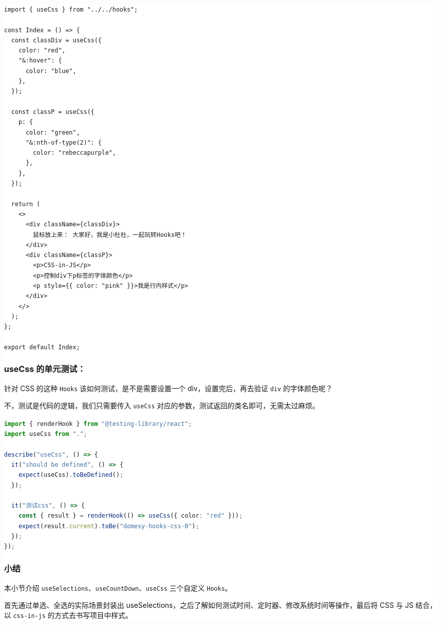 ```tsx
import { useCss } from "../../hooks";

const Index = () => {
  const classDiv = useCss({
    color: "red",
    "&:hover": {
      color: "blue",
    },
  });

  const classP = useCss({
    p: {
      color: "green",
      "&:nth-of-type(2)": {
        color: "rebeccapurple",
      },
    },
  });

  return (
    <>
      <div className={classDiv}>
        鼠标放上来： 大家好，我是小杜杜，一起玩转Hooks吧！
      </div>
      <div className={classP}>
        <p>CSS-in-JS</p>
        <p>控制div下p标签的字体颜色</p>
        <p style={{ color: "pink" }}>我是行内样式</p>
      </div>
    </>
  );
};

export default Index;
```

### useCss 的单元测试：

针对 CSS 的这种 `Hooks` 该如何测试，是不是需要设置一个 div，设置完后，再去验证 `div` 的字体颜色呢？

不，测试是代码的逻辑，我们只需要传入 `useCss` 对应的参数，测试返回的类名即可，无需太过麻烦。

```ts
import { renderHook } from "@testing-library/react";
import useCss from ".";

describe("useCss", () => {
  it("should be defined", () => {
    expect(useCss).toBeDefined();
  });

  it("测试css", () => {
    const { result } = renderHook(() => useCss({ color: "red" }));
    expect(result.current).toBe("domesy-hooks-css-0");
  });
});
```

### 小结

本小节介绍 `useSelections`、`useCountDown`、`useCss` 三个自定义 `Hooks`。

首先通过单选、全选的实际场景封装出 useSelections，之后了解如何测试时间、定时器、修改系统时间等操作，最后将 CSS 与 JS 结合，以 `css-in-js` 的方式去书写项目中样式。

